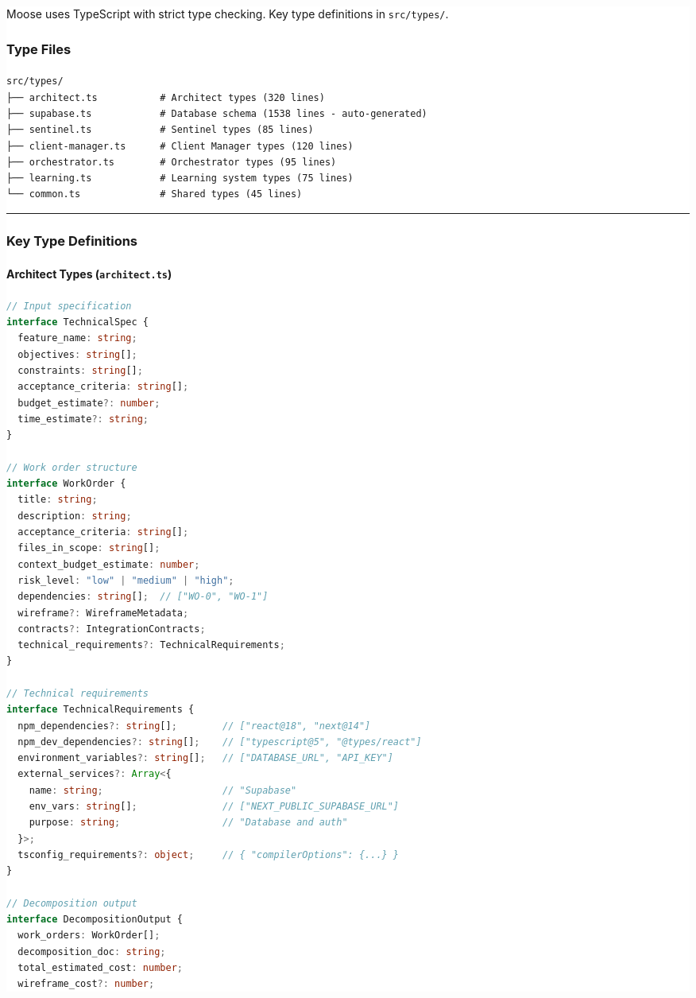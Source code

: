 Moose uses TypeScript with strict type checking. Key type definitions in `src/types/`.

### Type Files

```
src/types/
├── architect.ts           # Architect types (320 lines)
├── supabase.ts            # Database schema (1538 lines - auto-generated)
├── sentinel.ts            # Sentinel types (85 lines)
├── client-manager.ts      # Client Manager types (120 lines)
├── orchestrator.ts        # Orchestrator types (95 lines)
├── learning.ts            # Learning system types (75 lines)
└── common.ts              # Shared types (45 lines)
```

---

### Key Type Definitions

#### Architect Types (`architect.ts`)

```typescript
// Input specification
interface TechnicalSpec {
  feature_name: string;
  objectives: string[];
  constraints: string[];
  acceptance_criteria: string[];
  budget_estimate?: number;
  time_estimate?: string;
}

// Work order structure
interface WorkOrder {
  title: string;
  description: string;
  acceptance_criteria: string[];
  files_in_scope: string[];
  context_budget_estimate: number;
  risk_level: "low" | "medium" | "high";
  dependencies: string[];  // ["WO-0", "WO-1"]
  wireframe?: WireframeMetadata;
  contracts?: IntegrationContracts;
  technical_requirements?: TechnicalRequirements;
}

// Technical requirements
interface TechnicalRequirements {
  npm_dependencies?: string[];        // ["react@18", "next@14"]
  npm_dev_dependencies?: string[];    // ["typescript@5", "@types/react"]
  environment_variables?: string[];   // ["DATABASE_URL", "API_KEY"]
  external_services?: Array<{
    name: string;                     // "Supabase"
    env_vars: string[];               // ["NEXT_PUBLIC_SUPABASE_URL"]
    purpose: string;                  // "Database and auth"
  }>;
  tsconfig_requirements?: object;     // { "compilerOptions": {...} }
}

// Decomposition output
interface DecompositionOutput {
  work_orders: WorkOrder[];
  decomposition_doc: string;
  total_estimated_cost: number;
  wireframe_cost?: number;
```